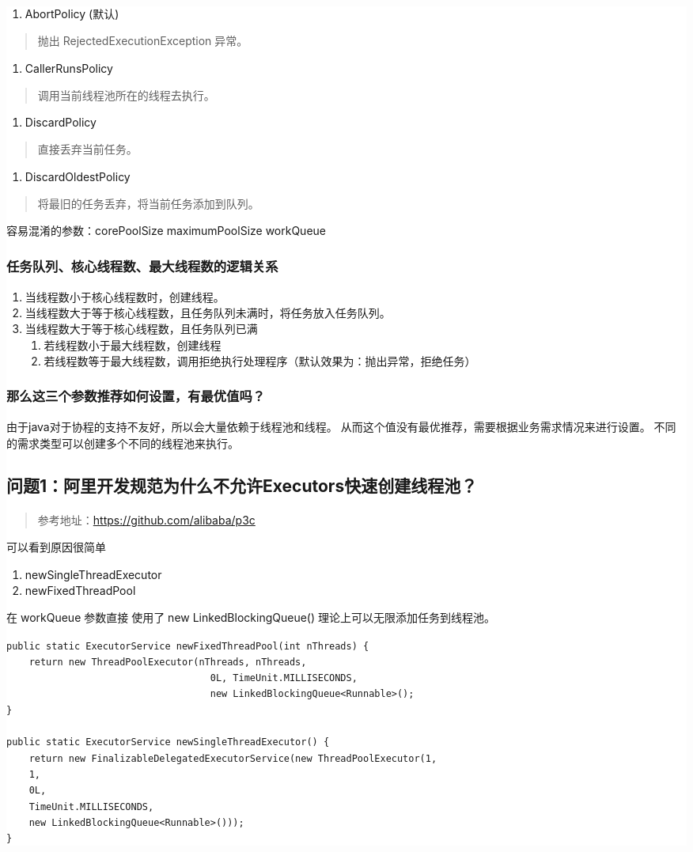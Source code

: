 1. AbortPolicy (默认)

> 抛出 RejectedExecutionException 异常。

1. CallerRunsPolicy

> 调用当前线程池所在的线程去执行。

1. DiscardPolicy

> 直接丢弃当前任务。

1. DiscardOldestPolicy

> 将最旧的任务丢弃，将当前任务添加到队列。

容易混淆的参数：corePoolSize maximumPoolSize workQueue

### 任务队列、核心线程数、最大线程数的逻辑关系

1. 当线程数小于核心线程数时，创建线程。
2. 当线程数大于等于核心线程数，且任务队列未满时，将任务放入任务队列。
3. 当线程数大于等于核心线程数，且任务队列已满
   1. 若线程数小于最大线程数，创建线程
   2. 若线程数等于最大线程数，调用拒绝执行处理程序（默认效果为：抛出异常，拒绝任务）

### 那么这三个参数推荐如何设置，有最优值吗？

由于java对于协程的支持不友好，所以会大量依赖于线程池和线程。
从而这个值没有最优推荐，需要根据业务需求情况来进行设置。
不同的需求类型可以创建多个不同的线程池来执行。

## 问题1：阿里开发规范为什么不允许Executors快速创建线程池？

> 参考地址：https://github.com/alibaba/p3c

可以看到原因很简单

1. newSingleThreadExecutor
2. newFixedThreadPool

在 workQueue 参数直接 使用了 new LinkedBlockingQueue<Runnable>() 理论上可以无限添加任务到线程池。

```
public static ExecutorService newFixedThreadPool(int nThreads) {
    return new ThreadPoolExecutor(nThreads, nThreads,
                                    0L, TimeUnit.MILLISECONDS,
                                    new LinkedBlockingQueue<Runnable>();
}

public static ExecutorService newSingleThreadExecutor() {
    return new FinalizableDelegatedExecutorService(new ThreadPoolExecutor(1,
    1,
    0L,
    TimeUnit.MILLISECONDS,
    new LinkedBlockingQueue<Runnable>()));
}
```
